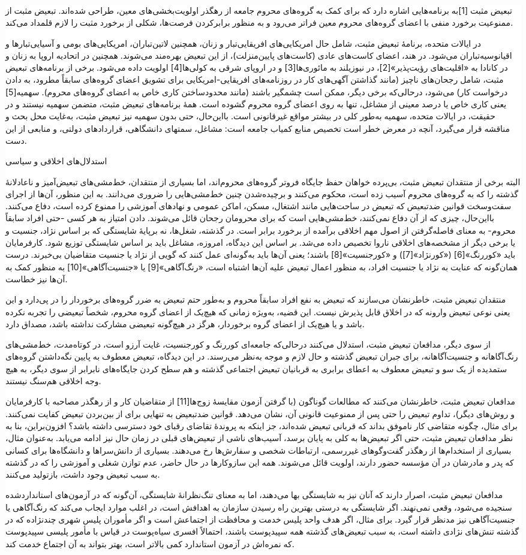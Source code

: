   تبعیض مثبت [1]به برنامه‌هایی اشاره دارد که برای کمک به گروه‌های محروم جامعه از رهگذر اولویت‌بخشی‌های معین، طراحی شده‌اند. تبعیض مثبت از ممنوعیت برخورد منفی با اعضای گروه‌های محروم معین فراتر می‌رود و به منظور برابرکردن فرصت‌ها، شکلی از برخورد مثبت را لازم قلمداد می‌کند. 

در ایالات متحده، برنامۀ تبعیض مثبت، شامل حال امریکایی‌های افریقایی‌تبار و زنان، همچنین لاتین‌تباران، امریکایی‌های بومی و آسیایی‌تبارها و اقیانوسیه‌تباران می‌شود. در هند، اعضای کاست‌های عادی (کاست‌های پایین‌منزلت)، از این تبعیض بهره‌مند می‌شوند. همچنین در اتحادیه اروپا به زنان و در کانادا به «اقلیت‌های رؤیت‌پذیر»[2]، در نیوزیلند به مائوری‌ها[3] و در اروپای شرقی به کولی‌ها[4] اولویت داده می‌شود. برخی از برنامه‌های تبعیض مثبت، شامل رجحان‌های ناچیز (مانند گذاشتن آگهی‌های کار در روزنامه‌های افریقایی-امریکایی برای تشویق اعضای گروه‌های سابقاً مطرود، به دادن درخواست کار) می‌شود، درحالی‌که برخی دیگر، ممکن است چشمگیر باشند (مانند محدودساختن کاری خاص به اعضای گروه‌های محروم). سهمیه[5] یعنی کاری خاص یا درصد معینی از مشاغل، تنها به روی اعضای گروه محروم گشوده است. همۀ برنامه‌های تبعیض مثبت، متضمن سهمیه نیستند و در حقیقت، در ایالات متحده، سهمیه به‌طور کلی در بیشتر مواقع غیرقانونی است. با‌این‌حال، حتی بدون سهمیه نیز تبعیض مثبت، به‌غایت محل بحث و مناقشه قرار می‌گیرد، آنچه در معرض خطر است تخصیص منابع کمیاب جامعه است: مشاغل، سمت­های دانشگاهی، قراردادهای دولتی، و منابعی از این دست.

 استدلال‌های اخلاقی و سیاسی 

البته برخی از منتقدان تبعیض مثبت، بی‌پرده خواهان حفظ جایگاه فروتر گروه‌های محروم‌اند، اما بسیاری از منتقدان، خط‌مشی‌های تبعیض‌آمیز و ناعادلانۀ گذشته را که به گروه‌های محروم آسیب زده است، محکوم می‌کنند و برچیده‌شدن چنین خط‌مشی‌هایی را ضروری می‌دانند. به این منظور، آن‌ها از اجرای سفت‌وسخت قوانین ضدتبعیض که تبعیض در ساحت‌هایی مانند اشتغال، مسکن، اماکن عمومی و نهادهای آموزشی را ممنوع کرده است، دفاع می‌کنند. بااین‌حال، چیزی که از آن دفاع نمی‌کنند، خط‌مشی‌هایی است که برای محرومان رجحان قائل می‌شوند. دادن امتیاز به هر کسی -حتی افراد سابقاً محروم- به معنای فاصله‌گرفتن از اصول مهم اخلاقی برآمده از برخورد برابر است. در گذشته، شغل‌ها، نه برپایۀ شایستگی که بر اساس نژاد، جنسیت و یا برخی دیگر از مشخصه‌های اخلاقی ناروا تخصیص داده می‌شد. بر اساس این دیدگاه، امروزه، مشاغل باید بر اساس شایستگی توزیع شود. کارفرمایان باید «کوررنگ»[6] («کورنژاد»[7]) و «کورجنسیت»[8] باشند؛ یعنی آن‌ها باید به‌گونه‌ای عمل کنند که گویی از نژاد یا جنسیت متقاضیان بی‌خبرند. درست همان‌گونه که عنایت به نژاد یا جنسیت افراد، به منظور اعمال تبعیض علیه آن‌ها اشتباه است، «رنگ‌آگاهی»[9] یا «جنسیت‌آگاهی»[10] به منظور کمک به آن‌ها نیز خطاست.

 منتقدان تبعیض مثبت، خاطرنشان می‌سازند که تبعیض به نفع افراد سابقاً محروم و به‌طور حتم تبعیض به ضرر گروه‌های برخوردار را در پی‌دارد و این یعنی نوعی تبعیض وارونه که در اخلاق قابل پذیرش نیست. این قضیه، به‌ویژه زمانی که هیچ‌یک از اعضای گروه محروم، شخصاً تبعیضی را تجربه نکرده باشد و یا هیچ‌یک از اعضای گروه برخوردار، هرگز در هیچ‌گونه تبعیضی مشارکت نداشته باشد، مصداق دارد.

از سوی دیگر، مدافعان تبعیض مثبت، استدلال می‌کنند درحالی‌که جامعه‌ای کوررنگ و کورجنسیت، غایت آرزو است، در کوتاه‌مدت، خط‌مشی‌های رنگ‌آگاهانه و جنسیت‌آگاهانه، برای جبران تبعیض گذشته و حال لازم و موجه به‌نظر می‌رسند. در این دیدگاه، تبعیض معطوف به پایین نگه‌داشتن گروه‌های ستمدیده از یک سو و تبعیض معطوف به اعطای برابری به قربانیان تبعیض اجتماعی گذشته و هم سطح کردن جایگاه‌های نابرابر از سوی دیگر، به هیچ وجه اخلاقی هم‌سنگ نیستند.

 مدافعان تبعیض مثبت، خاطرنشان می‌کنند که مطالعات گوناگون (با گرفتن آزمون مقایسۀ زوج‌ها[11] از متقاضیان کار و از رهگذر مصاحبه با کارفرمایان و روش‌های دیگر)، تداوم تبعیض را حتی پس از ممنوعیت قانونی آن، نشان می‌دهد. قوانین ضدتبعیض به تنهایی برای از بین‌بردن تبعیض کفایت نمی‌کنند. برای مثال، چگونه متقاضی کار ناموفق بداند که قربانی تبعیض شده‌اند، جز اینکه به پروندۀ تقاضای رقبای خود دسترسی داشته باشد؟ افزون‌براین، بنا به نظر مدافعان تبعیض مثبت، حتی اگر تبعیض‌ها به کلی به پایان برسد، آسیب‌های ناشی از تبعیض‌های قبلی در زمان حال نیز ادامه می‌یابد. به‌عنوان مثال، بسیاری از استخدام‌ها از رهگذر گفت‌وگوهای غیررسمی، ارتباطات شخصی و سفارش‌ها رخ می‌دهند. بسیاری از دانش‌سراها و دانشگاه‌ها برای کسانی که پدر و مادرشان در آن مؤسسه حضور دارند، اولویت قائل می‌شوند. همه این سازوکارها در حال حاضر، عدم توازن شغلی و آموزشی را که در گذشته به سبب تبعیض وجود داشت، بازتولید می‌کنند.

 مدافعان تبعیض مثبت، اصرار دارند که آنان نیز به شایستگی بها می‌دهند، اما به معنای تنگ‌نظرانۀ شایستگی، آن‌گونه که در آزمون‌های استانداردشده سنجیده می‌شود، وقعی نمی‌نهند. اگر شایستگی به درستی بهترین راه رسیدن سازمان به اهدافش است، در اغلب موارد ایجاب می‌کند که رنگ‌آگاهی یا جنسیت‌آگاهی نیز مدنظر قرار گیرد. برای مثال، اگر هدف واحد پلیس خدمت و محافظت از اجتماعش است و اگر مأموران پلیس شهری چندنژاده که در گذشته تنش‌های نژادی داشته است، به سبب تبعیض‌های گذشته همه سپیدپوست باشند، احتمالاً افسری سیاه‌پوست در قیاس با مأمور پلیسی سپیدپوست که نمره‌اش در آزمون استاندارد کمی بالاتر است، بهتر بتواند به آن اجتماع خدمت کند.
